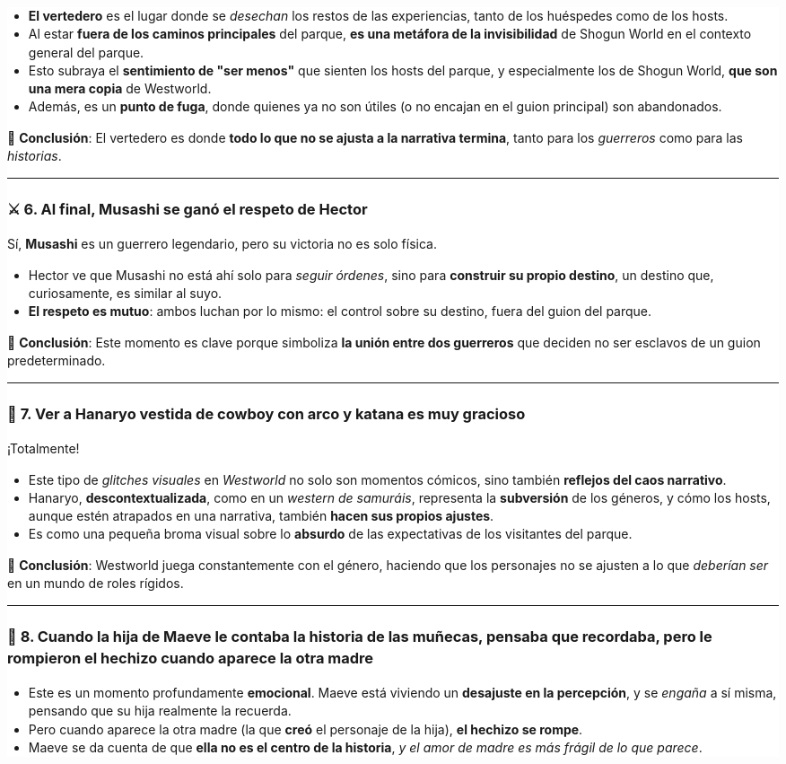 *   **El vertedero** es el lugar donde se _desechan_ los restos de las experiencias, tanto de los huéspedes como de los hosts.
*   Al estar **fuera de los caminos principales** del parque, **es una metáfora de la invisibilidad** de Shogun World en el contexto general del parque.
*   Esto subraya el **sentimiento de "ser menos"** que sienten los hosts del parque, y especialmente los de Shogun World, **que son una mera copia** de Westworld.
*   Además, es un **punto de fuga**, donde quienes ya no son útiles (o no encajan en el guion principal) son abandonados.

🧠 **Conclusión**: El vertedero es donde **todo lo que no se ajusta a la narrativa termina**, tanto para los _guerreros_ como para las _historias_.

* * *

### ⚔️ **6\. Al final, Musashi se ganó el respeto de Hector**

Sí, **Musashi** es un guerrero legendario, pero su victoria no es solo física.

*   Hector ve que Musashi no está ahí solo para _seguir órdenes_, sino para **construir su propio destino**, un destino que, curiosamente, es similar al suyo.
*   **El respeto es mutuo**: ambos luchan por lo mismo: el control sobre su destino, fuera del guion del parque.

🧠 **Conclusión**: Este momento es clave porque simboliza **la unión entre dos guerreros** que deciden no ser esclavos de un guion predeterminado.

* * *

### 🤠 **7\. Ver a Hanaryo vestida de cowboy con arco y katana es muy gracioso**

¡Totalmente!

*   Este tipo de _glitches visuales_ en _Westworld_ no solo son momentos cómicos, sino también **reflejos del caos narrativo**.
*   Hanaryo, **descontextualizada**, como en un _western de samuráis_, representa la **subversión** de los géneros, y cómo los hosts, aunque estén atrapados en una narrativa, también **hacen sus propios ajustes**.
*   Es como una pequeña broma visual sobre lo **absurdo** de las expectativas de los visitantes del parque.

🧠 **Conclusión**: Westworld juega constantemente con el género, haciendo que los personajes no se ajusten a lo que _deberían ser_ en un mundo de roles rígidos.

* * *

### 🧸 **8\. Cuando la hija de Maeve le contaba la historia de las muñecas, pensaba que recordaba, pero le rompieron el hechizo cuando aparece la otra madre**

*   Este es un momento profundamente **emocional**. Maeve está viviendo un **desajuste en la percepción**, y se _engaña_ a sí misma, pensando que su hija realmente la recuerda.
*   Pero cuando aparece la otra madre (la que **creó** el personaje de la hija), **el hechizo se rompe**.
*   Maeve se da cuenta de que **ella no es el centro de la historia**, _y el amor de madre es más frágil de lo que parece_.
